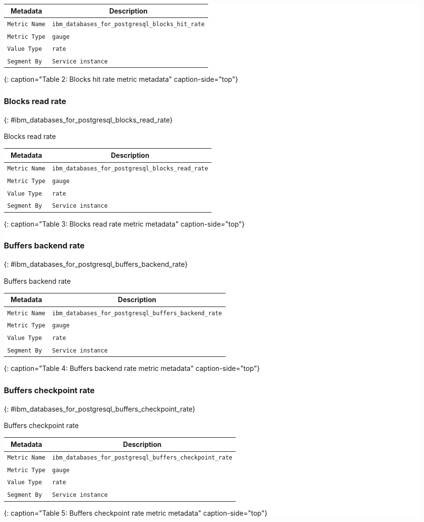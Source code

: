 | Metadata | Description |
|----------|-------------|
| `Metric Name` | `ibm_databases_for_postgresql_blocks_hit_rate`|
| `Metric Type` | `gauge` |
| `Value Type`  | `rate` |
| `Segment By` | `Service instance` |
{: caption="Table 2: Blocks hit rate metric metadata" caption-side="top"}

### Blocks read rate
{: #ibm_databases_for_postgresql_blocks_read_rate}

Blocks read rate

| Metadata | Description |
|----------|-------------|
| `Metric Name` | `ibm_databases_for_postgresql_blocks_read_rate`|
| `Metric Type` | `gauge` |
| `Value Type`  | `rate` |
| `Segment By` | `Service instance` |
{: caption="Table 3: Blocks read rate metric metadata" caption-side="top"}

### Buffers backend rate
{: #ibm_databases_for_postgresql_buffers_backend_rate}

Buffers backend rate

| Metadata | Description |
|----------|-------------|
| `Metric Name` | `ibm_databases_for_postgresql_buffers_backend_rate`|
| `Metric Type` | `gauge` |
| `Value Type`  | `rate` |
| `Segment By` | `Service instance` |
{: caption="Table 4: Buffers backend rate metric metadata" caption-side="top"}

### Buffers checkpoint rate
{: #ibm_databases_for_postgresql_buffers_checkpoint_rate}

Buffers checkpoint rate

| Metadata | Description |
|----------|-------------|
| `Metric Name` | `ibm_databases_for_postgresql_buffers_checkpoint_rate`|
| `Metric Type` | `gauge` |
| `Value Type`  | `rate` |
| `Segment By` | `Service instance` |
{: caption="Table 5: Buffers checkpoint rate metric metadata" caption-side="top"}

